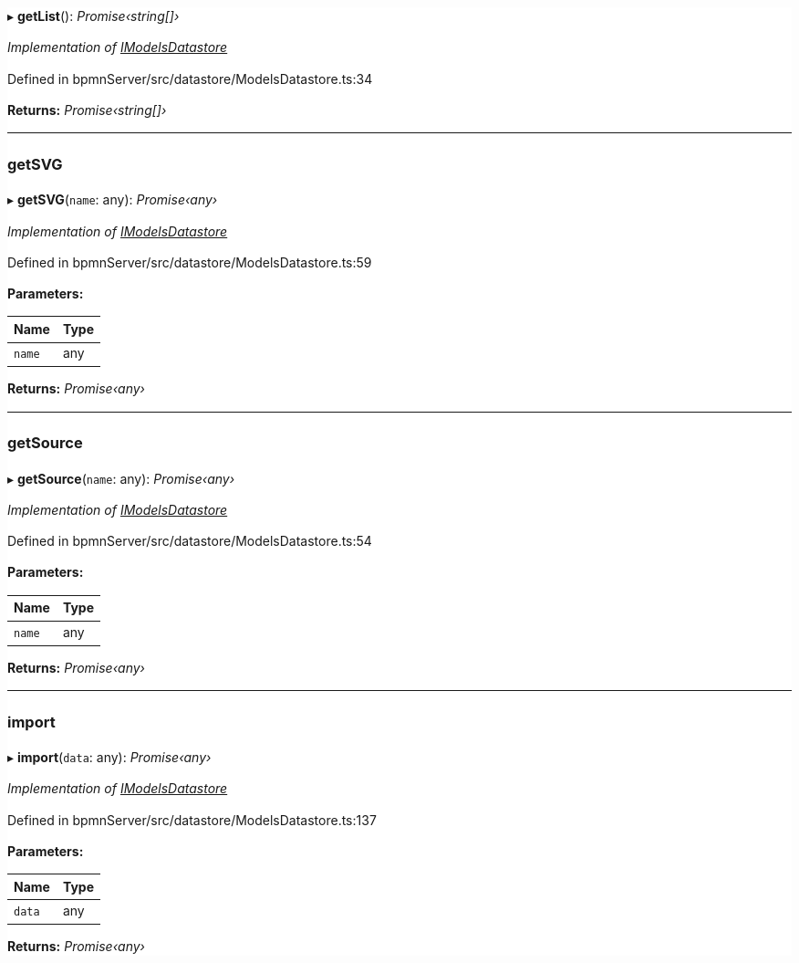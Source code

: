 ▸ **getList**(): *Promise‹string[]›*

*Implementation of [IModelsDatastore](../interfaces/imodelsdatastore.md)*

Defined in bpmnServer/src/datastore/ModelsDatastore.ts:34

**Returns:** *Promise‹string[]›*

___

###  getSVG

▸ **getSVG**(`name`: any): *Promise‹any›*

*Implementation of [IModelsDatastore](../interfaces/imodelsdatastore.md)*

Defined in bpmnServer/src/datastore/ModelsDatastore.ts:59

**Parameters:**

Name | Type |
------ | ------ |
`name` | any |

**Returns:** *Promise‹any›*

___

###  getSource

▸ **getSource**(`name`: any): *Promise‹any›*

*Implementation of [IModelsDatastore](../interfaces/imodelsdatastore.md)*

Defined in bpmnServer/src/datastore/ModelsDatastore.ts:54

**Parameters:**

Name | Type |
------ | ------ |
`name` | any |

**Returns:** *Promise‹any›*

___

###  import

▸ **import**(`data`: any): *Promise‹any›*

*Implementation of [IModelsDatastore](../interfaces/imodelsdatastore.md)*

Defined in bpmnServer/src/datastore/ModelsDatastore.ts:137

**Parameters:**

Name | Type |
------ | ------ |
`data` | any |

**Returns:** *Promise‹any›*
